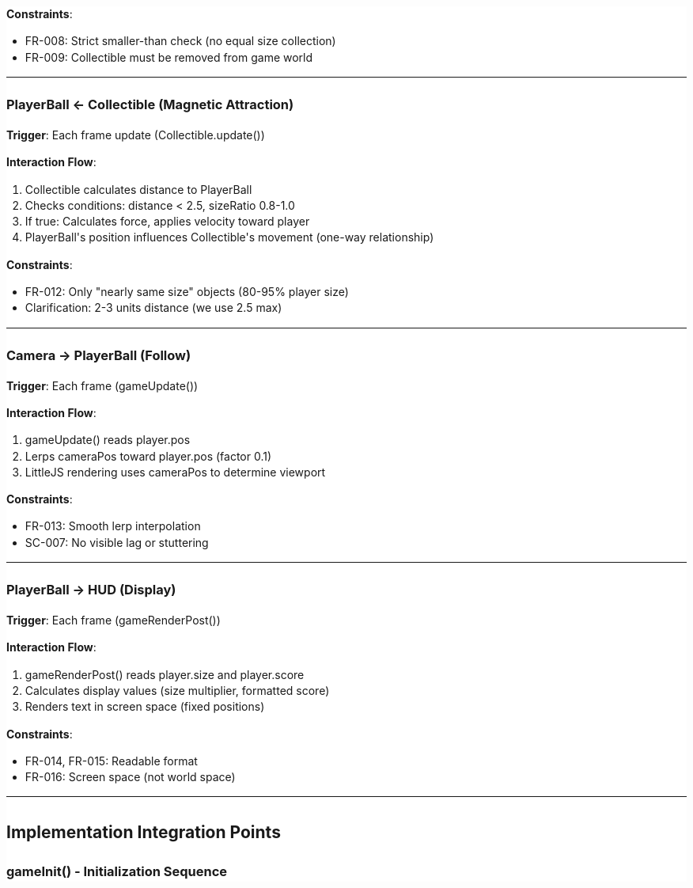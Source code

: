 **Constraints**:
- FR-008: Strict smaller-than check (no equal size collection)
- FR-009: Collectible must be removed from game world

---

### PlayerBall ← Collectible (Magnetic Attraction)

**Trigger**: Each frame update (Collectible.update())

**Interaction Flow**:
1. Collectible calculates distance to PlayerBall
2. Checks conditions: distance < 2.5, sizeRatio 0.8-1.0
3. If true: Calculates force, applies velocity toward player
4. PlayerBall's position influences Collectible's movement (one-way relationship)

**Constraints**:
- FR-012: Only "nearly same size" objects (80-95% player size)
- Clarification: 2-3 units distance (we use 2.5 max)

---

### Camera → PlayerBall (Follow)

**Trigger**: Each frame (gameUpdate())

**Interaction Flow**:
1. gameUpdate() reads player.pos
2. Lerps cameraPos toward player.pos (factor 0.1)
3. LittleJS rendering uses cameraPos to determine viewport

**Constraints**:
- FR-013: Smooth lerp interpolation
- SC-007: No visible lag or stuttering

---

### PlayerBall → HUD (Display)

**Trigger**: Each frame (gameRenderPost())

**Interaction Flow**:
1. gameRenderPost() reads player.size and player.score
2. Calculates display values (size multiplier, formatted score)
3. Renders text in screen space (fixed positions)

**Constraints**:
- FR-014, FR-015: Readable format
- FR-016: Screen space (not world space)

---

## Implementation Integration Points

### gameInit() - Initialization Sequence
